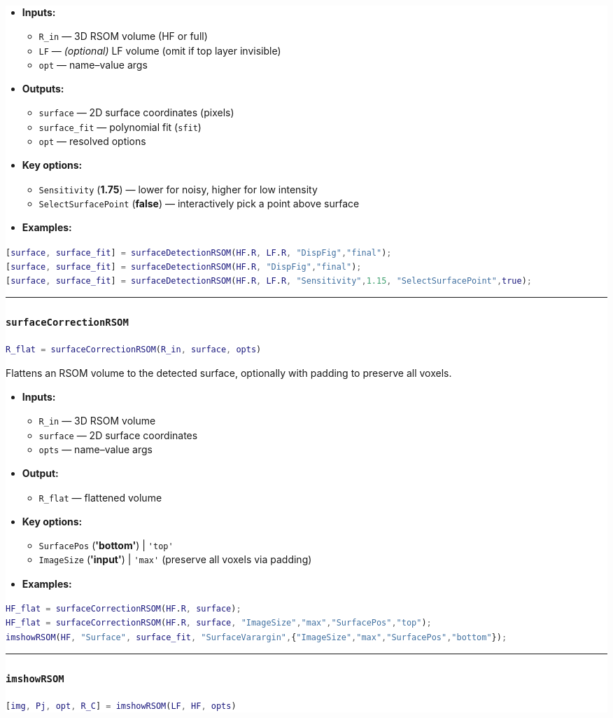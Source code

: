 - **Inputs:**  
  - `R_in` — 3D RSOM volume (HF or full)  
  - `LF` — *(optional)* LF volume (omit if top layer invisible)  
  - `opt` — name–value args  

- **Outputs:**  
  - `surface` — 2D surface coordinates (pixels)  
  - `surface_fit` — polynomial fit (`sfit`)  
  - `opt` — resolved options  

- **Key options:**  
  - `Sensitivity` (**1.75**) — lower for noisy, higher for low intensity  
  - `SelectSurfacePoint` (**false**) — interactively pick a point above surface  

- **Examples:**
```matlab
[surface, surface_fit] = surfaceDetectionRSOM(HF.R, LF.R, "DispFig","final");
[surface, surface_fit] = surfaceDetectionRSOM(HF.R, "DispFig","final");
[surface, surface_fit] = surfaceDetectionRSOM(HF.R, LF.R, "Sensitivity",1.15, "SelectSurfacePoint",true);
```

---

### `surfaceCorrectionRSOM`

```matlab
R_flat = surfaceCorrectionRSOM(R_in, surface, opts)
```

Flattens an RSOM volume to the detected surface, optionally with padding to preserve all voxels.

- **Inputs:**  
  - `R_in` — 3D RSOM volume  
  - `surface` — 2D surface coordinates  
  - `opts` — name–value args  

- **Output:**  
  - `R_flat` — flattened volume  

- **Key options:**  
  - `SurfacePos` (**'bottom'**) | `'top'`  
  - `ImageSize` (**'input'**) | `'max'` (preserve all voxels via padding)  

- **Examples:**
```matlab
HF_flat = surfaceCorrectionRSOM(HF.R, surface);
HF_flat = surfaceCorrectionRSOM(HF.R, surface, "ImageSize","max","SurfacePos","top");
imshowRSOM(HF, "Surface", surface_fit, "SurfaceVarargin",{"ImageSize","max","SurfacePos","bottom"});
```

---

### `imshowRSOM`

```matlab
[img, Pj, opt, R_C] = imshowRSOM(LF, HF, opts)
```
